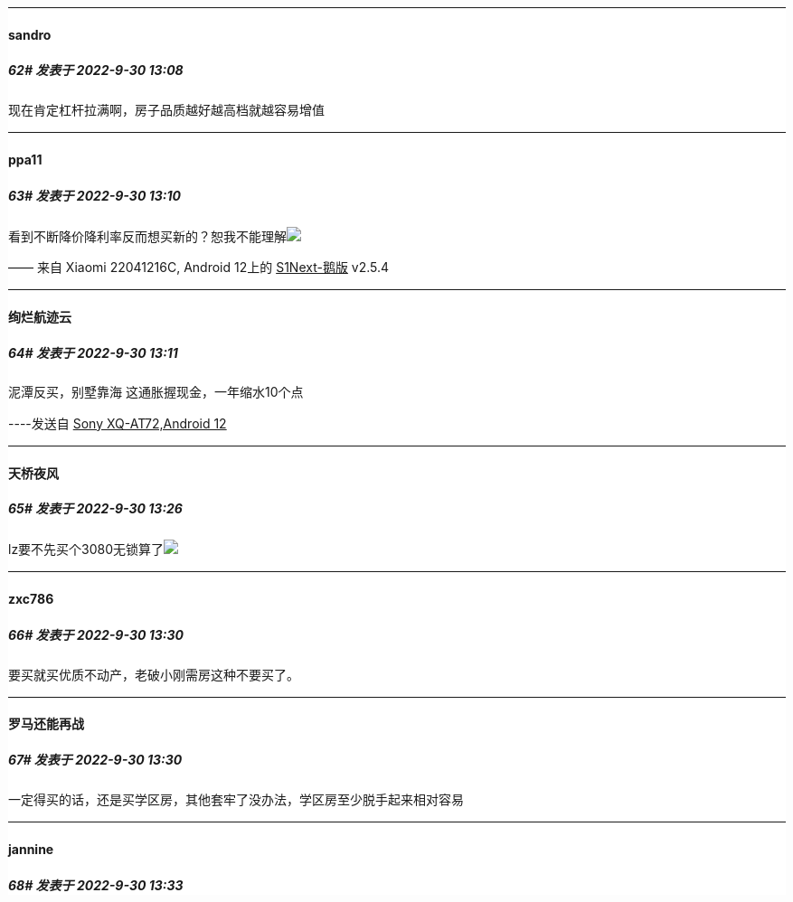 *****

####  sandro  
##### 62#       发表于 2022-9-30 13:08

现在肯定杠杆拉满啊，房子品质越好越高档就越容易增值

*****

####  ppa11  
##### 63#       发表于 2022-9-30 13:10

看到不断降价降利率反而想买新的？恕我不能理解<img src="https://static.saraba1st.com/image/smiley/face2017/005.png" referrerpolicy="no-referrer">

—— 来自 Xiaomi 22041216C, Android 12上的 [S1Next-鹅版](https://github.com/ykrank/S1-Next/releases) v2.5.4

*****

####  绚烂航迹云  
##### 64#       发表于 2022-9-30 13:11

泥潭反买，别墅靠海
这通胀握现金，一年缩水10个点

----发送自 [Sony XQ-AT72,Android 12](http://stage1.5j4m.com/?1.37)



*****

####  天桥夜风  
##### 65#       发表于 2022-9-30 13:26

lz要不先买个3080无锁算了<img src="https://static.saraba1st.com/image/smiley/face2017/067.png" referrerpolicy="no-referrer">

*****

####  zxc786  
##### 66#       发表于 2022-9-30 13:30

要买就买优质不动产，老破小刚需房这种不要买了。

*****

####  罗马还能再战  
##### 67#       发表于 2022-9-30 13:30

一定得买的话，还是买学区房，其他套牢了没办法，学区房至少脱手起来相对容易



*****

####  jannine  
##### 68#       发表于 2022-9-30 13:33
